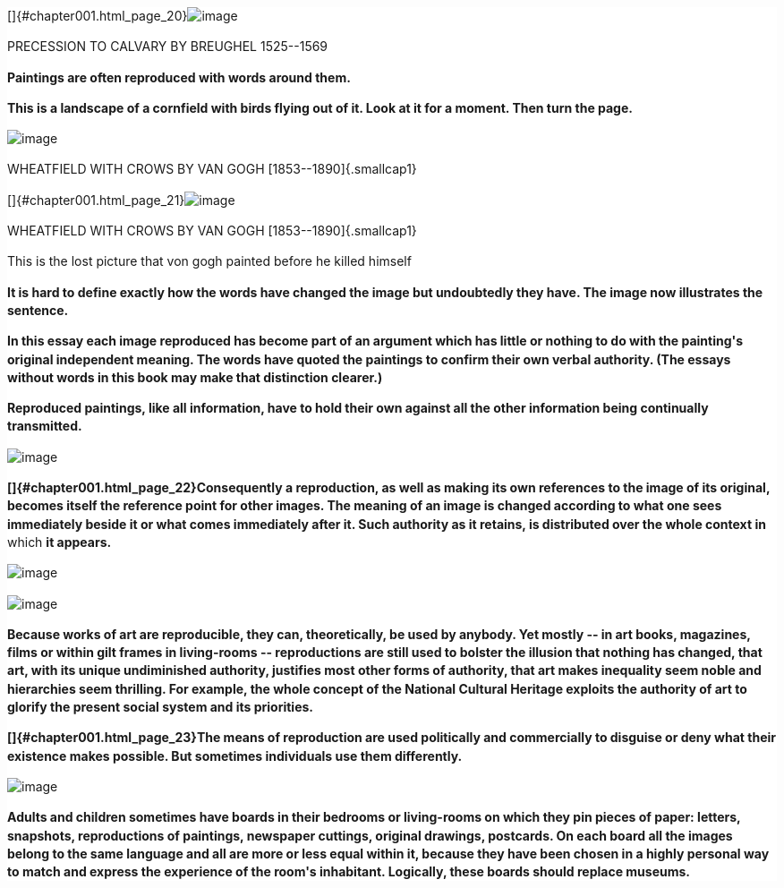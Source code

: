[]{#chapter001.html_page_20}![image](images/20-01.jpg)

PRECESSION TO CALVARY BY BREUGHEL 1525--1569

**Paintings are often reproduced with words around them.**

**This is a landscape of a cornfield with birds flying out of it. Look at it for a moment. Then turn the page.**

![image](images/20-02.jpg)

WHEATFIELD WITH CROWS BY VAN GOGH [1853--1890]{.smallcap1}

[]{#chapter001.html_page_21}![image](images/21-01.jpg)

WHEATFIELD WITH CROWS BY VAN GOGH [1853--1890]{.smallcap1}

This is the lost picture that von gogh painted before he killed himself

**It is hard to define exactly how the words have changed the image but undoubtedly they have. The image now illustrates the sentence.**

**In this essay each image reproduced has become part of an argument which has little or nothing to do with the painting's original independent meaning. The words have quoted the paintings to confirm their own verbal authority. (The essays without words in this book may make that distinction clearer.)**

**Reproduced paintings, like all information, have to hold their own against all the other information being continually transmitted.**

![image](images/21-02.jpg)

**[]{#chapter001.html_page_22}Consequently a reproduction, as well as making its own references to the image of its original, becomes itself the reference point for other images. The meaning of an image is changed according to what one sees immediately beside it or what comes immediately after it. Such authority as it retains, is distributed over the whole context in** which **it appears.**

![image](images/22-01.jpg)

![image](images/22-02.jpg)

**Because works of art are reproducible, they can, theoretically, be used by anybody. Yet mostly -- in art books, magazines, films or within gilt frames in living-rooms -- reproductions are still used to bolster the illusion that nothing has changed, that art, with its unique undiminished authority, justifies most other forms of authority, that art makes inequality seem noble and hierarchies seem thrilling. For example, the whole concept of the National Cultural Heritage exploits the authority of art to glorify the present social system and its priorities.**

**[]{#chapter001.html_page_23}The means of reproduction are used politically and commercially to disguise or deny what their existence makes possible. But sometimes individuals use them differently.**

![image](images/23-01.jpg)

**Adults and children sometimes have boards in their bedrooms or living-rooms on which they pin pieces of paper: letters, snapshots, reproductions of paintings, newspaper cuttings, original drawings, postcards. On each board all the images belong to the same language and all are more or less equal within it, because they have been chosen in a highly personal way to match and express the experience of the room's inhabitant. Logically, these boards should replace museums.**
